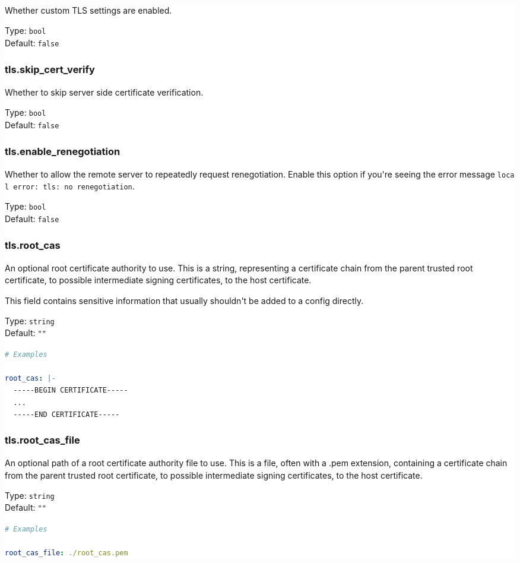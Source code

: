 Whether custom TLS settings are enabled.

Type: `bool`  
Default: `false`

### tls.skip_cert_verify

Whether to skip server side certificate verification.

Type: `bool`  
Default: `false`

### tls.enable_renegotiation

Whether to allow the remote server to repeatedly request renegotiation. Enable this option if you're seeing the error
message `local error: tls: no renegotiation`.

Type: `bool`  
Default: `false`

### tls.root_cas

An optional root certificate authority to use. This is a string, representing a certificate chain from the parent
trusted root certificate, to possible intermediate signing certificates, to the host certificate.

This field contains sensitive information that usually shouldn't be added to a config directly.


Type: `string`  
Default: `""`

```yml
# Examples

root_cas: |-
  -----BEGIN CERTIFICATE-----
  ...
  -----END CERTIFICATE-----
```

### tls.root_cas_file

An optional path of a root certificate authority file to use. This is a file, often with a .pem extension, containing a
certificate chain from the parent trusted root certificate, to possible intermediate signing certificates, to the host
certificate.

Type: `string`  
Default: `""`

```yml
# Examples

root_cas_file: ./root_cas.pem
```
